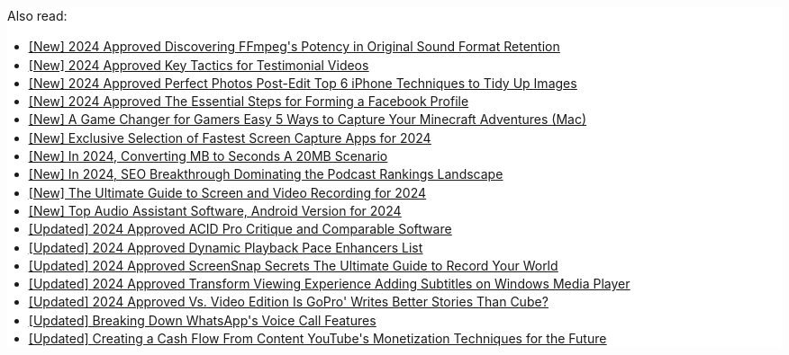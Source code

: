 
<ins class="adsbygoogle"
     style="display:block"
     data-ad-format="autorelaxed"
     data-ad-client="ca-pub-7571918770474297"
     data-ad-slot="1223367746"></ins>



<ins class="adsbygoogle"
     style="display:block"
     data-ad-client="ca-pub-7571918770474297"
     data-ad-slot="8358498916"
     data-ad-format="auto"
     data-full-width-responsive="true"></ins>


<span class="atpl-alsoreadstyle">Also read:</span>
<div><ul>
<li><a href="https://article-files.techidaily.com/new-2024-approved-discovering-ffmpegs-potency-in-original-sound-format-retention/"><u>[New] 2024 Approved  Discovering FFmpeg's Potency in Original Sound Format Retention</u></a></li>
<li><a href="https://article-files.techidaily.com/new-2024-approved-key-tactics-for-testimonial-videos/"><u>[New] 2024 Approved  Key Tactics for Testimonial Videos</u></a></li>
<li><a href="https://article-files.techidaily.com/new-2024-approved-perfect-photos-post-edit-top-6-iphone-techniques-to-tidy-up-images/"><u>[New] 2024 Approved  Perfect Photos Post-Edit  Top 6 iPhone Techniques to Tidy Up Images</u></a></li>
<li><a href="https://facebook-video-files.techidaily.com/new-2024-approved-the-essential-steps-for-forming-a-facebook-profile/"><u>[New] 2024 Approved  The Essential Steps for Forming a Facebook Profile</u></a></li>
<li><a href="https://screen-recording.techidaily.com/new-a-game-changer-for-gamers-easy-5-ways-to-capture-your-minecraft-adventures-mac/"><u>[New] A Game Changer for Gamers  Easy 5 Ways to Capture Your Minecraft Adventures (Mac)</u></a></li>
<li><a href="https://screen-activity-recording.techidaily.com/new-exclusive-selection-of-fastest-screen-capture-apps-for-2024/"><u>[New] Exclusive Selection of Fastest Screen Capture Apps for 2024</u></a></li>
<li><a href="https://article-files.techidaily.com/new-in-2024-converting-mb-to-seconds-a-20mb-scenario/"><u>[New] In 2024, Converting MB to Seconds  A 20MB Scenario</u></a></li>
<li><a href="https://article-files.techidaily.com/new-in-2024-seo-breakthrough-dominating-the-podcast-rankings-landscape/"><u>[New] In 2024, SEO Breakthrough  Dominating the Podcast Rankings Landscape</u></a></li>
<li><a href="https://visual-screen-recording.techidaily.com/new-the-ultimate-guide-to-screen-and-video-recording-for-2024/"><u>[New] The Ultimate Guide to Screen and Video Recording for 2024</u></a></li>
<li><a href="https://article-files.techidaily.com/new-top-audio-assistant-software-android-version-for-2024/"><u>[New] Top Audio Assistant Software, Android Version for 2024</u></a></li>
<li><a href="https://article-files.techidaily.com/updated-2024-approved-acid-pro-critique-and-comparable-software/"><u>[Updated] 2024 Approved  ACID Pro  Critique and Comparable Software</u></a></li>
<li><a href="https://article-files.techidaily.com/updated-2024-approved-dynamic-playback-pace-enhancers-list/"><u>[Updated] 2024 Approved  Dynamic Playback Pace Enhancers List</u></a></li>
<li><a href="https://video-capture.techidaily.com/updated-2024-approved-screensnap-secrets-the-ultimate-guide-to-record-your-world/"><u>[Updated] 2024 Approved  ScreenSnap Secrets  The Ultimate Guide to Record Your World</u></a></li>
<li><a href="https://article-files.techidaily.com/updated-2024-approved-transform-viewing-experience-adding-subtitles-on-windows-media-player/"><u>[Updated] 2024 Approved  Transform Viewing Experience  Adding Subtitles on Windows Media Player</u></a></li>
<li><a href="https://article-files.techidaily.com/updated-2024-approved-vs-video-edition-is-gopro-writes-better-stories-than-cube/"><u>[Updated] 2024 Approved  Vs. Video Edition  Is GoPro' Writes Better Stories Than Cube?</u></a></li>
<li><a href="https://extra-lessons.techidaily.com/updated-breaking-down-whatsapps-voice-call-features/"><u>[Updated] Breaking Down WhatsApp's Voice Call Features</u></a></li>
<li><a href="https://youtube-docs.techidaily.com/ed-creating-a-cash-flow-from-content-youtubes-monetization-techniques-for-the-future/"><u>[Updated] Creating a Cash Flow From Content  YouTube's Monetization Techniques for the Future</u></a></li>
